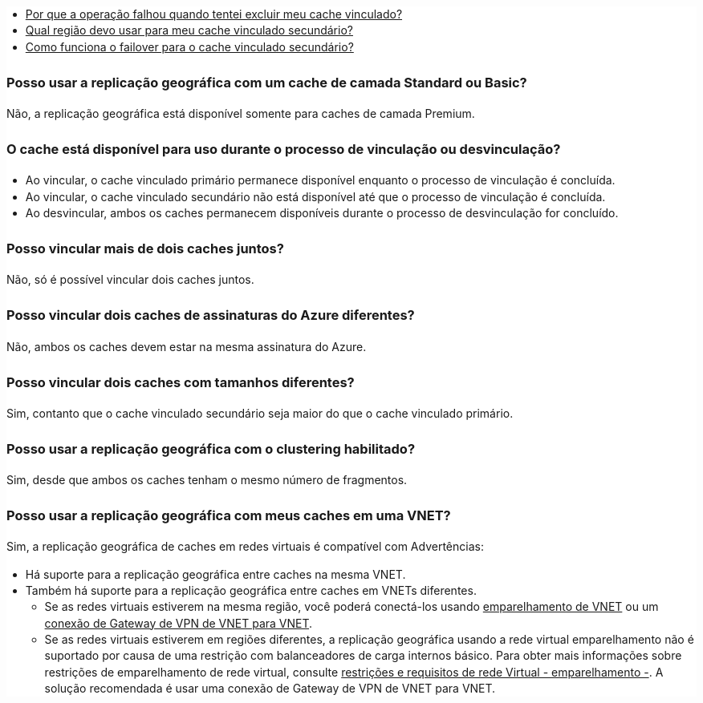 - [Por que a operação falhou quando tentei excluir meu cache vinculado?](#why-did-the-operation-fail-when-i-tried-to-delete-my-linked-cache)
- [Qual região devo usar para meu cache vinculado secundário?](#what-region-should-i-use-for-my-secondary-linked-cache)
- [Como funciona o failover para o cache vinculado secundário?](#how-does-failing-over-to-the-secondary-linked-cache-work)

### <a name="can-i-use-geo-replication-with-a-standard-or-basic-tier-cache"></a>Posso usar a replicação geográfica com um cache de camada Standard ou Basic?

Não, a replicação geográfica está disponível somente para caches de camada Premium.

### <a name="is-my-cache-available-for-use-during-the-linking-or-unlinking-process"></a>O cache está disponível para uso durante o processo de vinculação ou desvinculação?

- Ao vincular, o cache vinculado primário permanece disponível enquanto o processo de vinculação é concluída.
- Ao vincular, o cache vinculado secundário não está disponível até que o processo de vinculação é concluída.
- Ao desvincular, ambos os caches permanecem disponíveis durante o processo de desvinculação for concluído.

### <a name="can-i-link-more-than-two-caches-together"></a>Posso vincular mais de dois caches juntos?

Não, só é possível vincular dois caches juntos.

### <a name="can-i-link-two-caches-from-different-azure-subscriptions"></a>Posso vincular dois caches de assinaturas do Azure diferentes?

Não, ambos os caches devem estar na mesma assinatura do Azure.

### <a name="can-i-link-two-caches-with-different-sizes"></a>Posso vincular dois caches com tamanhos diferentes?

Sim, contanto que o cache vinculado secundário seja maior do que o cache vinculado primário.

### <a name="can-i-use-geo-replication-with-clustering-enabled"></a>Posso usar a replicação geográfica com o clustering habilitado?

Sim, desde que ambos os caches tenham o mesmo número de fragmentos.

### <a name="can-i-use-geo-replication-with-my-caches-in-a-vnet"></a>Posso usar a replicação geográfica com meus caches em uma VNET?

Sim, a replicação geográfica de caches em redes virtuais é compatível com Advertências:

- Há suporte para a replicação geográfica entre caches na mesma VNET.
- Também há suporte para a replicação geográfica entre caches em VNETs diferentes.
  - Se as redes virtuais estiverem na mesma região, você poderá conectá-los usando [emparelhamento de VNET](https://docs.microsoft.com/azure/virtual-network/virtual-network-peering-overview) ou um [conexão de Gateway de VPN de VNET para VNET](https://docs.microsoft.com/azure/vpn-gateway/vpn-gateway-about-vpngateways#V2V).
  - Se as redes virtuais estiverem em regiões diferentes, a replicação geográfica usando a rede virtual emparelhamento não é suportado por causa de uma restrição com balanceadores de carga internos básico. Para obter mais informações sobre restrições de emparelhamento de rede virtual, consulte [restrições e requisitos de rede Virtual - emparelhamento -](https://docs.microsoft.com/azure/virtual-network/virtual-network-manage-peering#requirements-and-constraints). A solução recomendada é usar uma conexão de Gateway de VPN de VNET para VNET.
